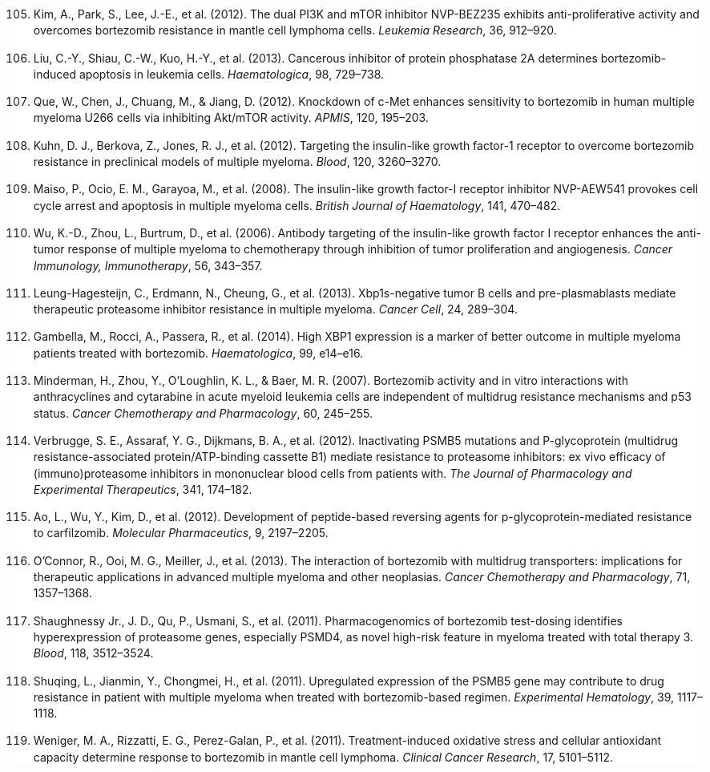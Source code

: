 105. Kim, A., Park, S., Lee, J.-E., et al. (2012). The dual PI3K and mTOR inhibitor NVP-BEZ235 exhibits anti-proliferative activity and overcomes bortezomib resistance in mantle cell lymphoma cells. *Leukemia Research*, 36, 912–920.

106. Liu, C.-Y., Shiau, C.-W., Kuo, H.-Y., et al. (2013). Cancerous inhibitor of protein phosphatase 2A determines bortezomib-induced apoptosis in leukemia cells. *Haematologica*, 98, 729–738.

107. Que, W., Chen, J., Chuang, M., & Jiang, D. (2012). Knockdown of c-Met enhances sensitivity to bortezomib in human multiple myeloma U266 cells via inhibiting Akt/mTOR activity. *APMIS*, 120, 195–203.

108. Kuhn, D. J., Berkova, Z., Jones, R. J., et al. (2012). Targeting the insulin-like growth factor-1 receptor to overcome bortezomib resistance in preclinical models of multiple myeloma. *Blood*, 120, 3260–3270.

109. Maiso, P., Ocio, E. M., Garayoa, M., et al. (2008). The insulin-like growth factor-I receptor inhibitor NVP-AEW541 provokes cell cycle arrest and apoptosis in multiple myeloma cells. *British Journal of Haematology*, 141, 470–482.

110. Wu, K.-D., Zhou, L., Burtrum, D., et al. (2006). Antibody targeting of the insulin-like growth factor I receptor enhances the anti-tumor response of multiple myeloma to chemotherapy through inhibition of tumor proliferation and angiogenesis. *Cancer Immunology, Immunotherapy*, 56, 343–357.

111. Leung-Hagesteijn, C., Erdmann, N., Cheung, G., et al. (2013). Xbp1s-negative tumor B cells and pre-plasmablasts mediate therapeutic proteasome inhibitor resistance in multiple myeloma. *Cancer Cell*, 24, 289–304.

112. Gambella, M., Rocci, A., Passera, R., et al. (2014). High XBP1 expression is a marker of better outcome in multiple myeloma patients treated with bortezomib. *Haematologica*, 99, e14–e16.

113. Minderman, H., Zhou, Y., O’Loughlin, K. L., & Baer, M. R. (2007). Bortezomib activity and in vitro interactions with anthracyclines and cytarabine in acute myeloid leukemia cells are independent of multidrug resistance mechanisms and p53 status. *Cancer Chemotherapy and Pharmacology*, 60, 245–255.

114. Verbrugge, S. E., Assaraf, Y. G., Dijkmans, B. A., et al. (2012). Inactivating PSMB5 mutations and P-glycoprotein (multidrug resistance-associated protein/ATP-binding cassette B1) mediate resistance to proteasome inhibitors: ex vivo efficacy of (immuno)proteasome inhibitors in mononuclear blood cells from patients with. *The Journal of Pharmacology and Experimental Therapeutics*, 341, 174–182.

115. Ao, L., Wu, Y., Kim, D., et al. (2012). Development of peptide-based reversing agents for p-glycoprotein-mediated resistance to carfilzomib. *Molecular Pharmaceutics*, 9, 2197–2205.

116. O’Connor, R., Ooi, M. G., Meiller, J., et al. (2013). The interaction of bortezomib with multidrug transporters: implications for therapeutic applications in advanced multiple myeloma and other neoplasias. *Cancer Chemotherapy and Pharmacology*, 71, 1357–1368.

117. Shaughnessy Jr., J. D., Qu, P., Usmani, S., et al. (2011). Pharmacogenomics of bortezomib test-dosing identifies hyperexpression of proteasome genes, especially PSMD4, as novel high-risk feature in myeloma treated with total therapy 3. *Blood*, 118, 3512–3524.

118. Shuqing, L., Jianmin, Y., Chongmei, H., et al. (2011). Upregulated expression of the PSMB5 gene may contribute to drug resistance in patient with multiple myeloma when treated with bortezomib-based regimen. *Experimental Hematology*, 39, 1117–1118.

119. Weniger, M. A., Rizzatti, E. G., Perez-Galan, P., et al. (2011). Treatment-induced oxidative stress and cellular antioxidant capacity determine response to bortezomib in mantle cell lymphoma. *Clinical Cancer Research*, 17, 5101–5112.
